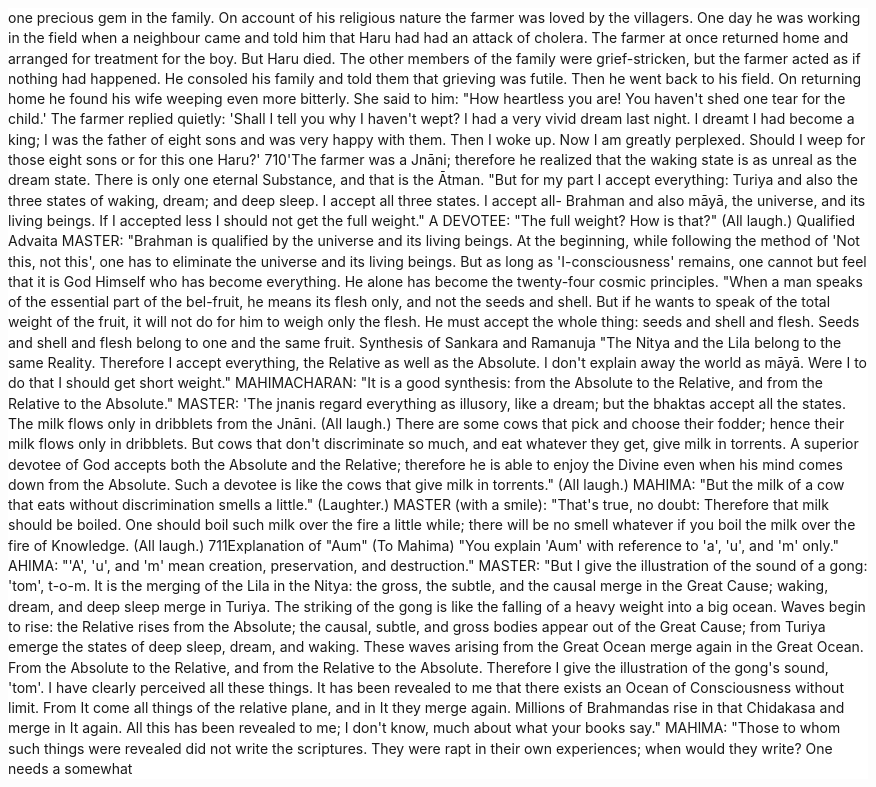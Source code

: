 one precious gem in the family. On account of his religious nature the farmer was loved
by the villagers. One day he was working in the field when a neighbour came and told
him that Haru had had an attack of cholera. The farmer at once returned home and
arranged for treatment for the boy. But Haru died. The other members of the family
were grief-stricken, but the farmer acted as if nothing had happened. He consoled his
family and told them that grieving was futile. Then he went back to his field. On
returning home he found his wife weeping even more bitterly. She said to him: "How
heartless you are! You haven't shed one tear for the child.' The farmer replied quietly:
'Shall I tell you why I haven't wept? I had a very vivid dream last night. I dreamt I had
become a king; I was the father of eight sons and was very happy with them. Then I
woke up. Now I am greatly perplexed. Should I weep for those eight sons or for this one
Haru?'
710'The farmer was a Jnāni; therefore he realized that the waking state is as unreal as the
dream state. There is only one eternal Substance, and that is the Ātman.
"But for my part I accept everything: Turiya and also the three states of waking, dream;
and deep sleep. I accept all three states. I accept all- Brahman and also māyā, the
universe, and its living beings. If I accepted less I should not get the full weight."
A DEVOTEE: "The full weight? How is that?" (All laugh.)
Qualified Advaita
MASTER: "Brahman is qualified by the universe and its living beings. At the beginning,
while following the method of 'Not this, not this', one has to eliminate the universe and
its living beings. But as long as 'I-consciousness' remains, one cannot but feel that it is
God Himself who has become everything. He alone has become the twenty-four cosmic
principles.
"When a man speaks of the essential part of the bel-fruit, he means its flesh only, and
not the seeds and shell. But if he wants to speak of the total weight of the fruit, it will
not do for him to weigh only the flesh. He must accept the whole thing: seeds and shell
and flesh. Seeds and shell and flesh belong to one and the same fruit.
Synthesis of Sankara and Ramanuja
"The Nitya and the Lila belong to the same Reality. Therefore I accept everything, the
Relative as well as the Absolute. I don't explain away the world as māyā. Were I to do
that I should get short weight."
MAHIMACHARAN: "It is a good synthesis: from the Absolute to the Relative, and from
the Relative to the Absolute."
MASTER: 'The jnanis regard everything as illusory, like a dream; but the bhaktas accept
all the states. The milk flows only in dribblets from the Jnāni. (All laugh.) There are some
cows that pick and choose their fodder; hence their milk flows only in dribblets. But cows
that don't discriminate so much, and eat whatever they get, give milk in torrents. A
superior devotee of God accepts both the Absolute and the Relative; therefore he is able
to enjoy the Divine even when his mind comes down from the Absolute. Such a devotee
is like the cows that give milk in torrents." (All laugh.)
MAHIMA: "But the milk of a cow that eats without discrimination smells a little."
(Laughter.)
MASTER (with a smile): "That's true, no doubt: Therefore that milk should be boiled.
One should boil such milk over the fire a little while; there will be no smell whatever if
you boil the milk over the fire of Knowledge. (All laugh.)
711Explanation of "Aum"
(To Mahima) "You explain 'Aum' with reference to 'a', 'u', and 'm' only."
AHIMA: "'A', 'u', and 'm' mean creation, preservation, and destruction."
MASTER: "But I give the illustration of the sound of a gong: 'tom', t-o-m. It is the
merging of the Lila in the Nitya: the gross, the subtle, and the causal merge in the Great
Cause; waking, dream, and deep sleep merge in Turiya. The striking of the gong is like
the falling of a heavy weight into a big ocean. Waves begin to rise: the Relative rises
from the Absolute; the causal, subtle, and gross bodies appear out of the Great Cause;
from Turiya emerge the states of deep sleep, dream, and waking. These waves arising
from the Great Ocean merge again in the Great Ocean. From the Absolute to the
Relative, and from the Relative to the Absolute. Therefore I give the illustration of the
gong's sound, 'tom'. I have clearly perceived all these things. It has been revealed to me
that there exists an Ocean of Consciousness without limit. From It come all things of the
relative plane, and in It they merge again. Millions of Brahmandas rise in that Chidakasa
and merge in It again. All this has been revealed to me; I don't know, much about what
your books say."
MAHlMA: "Those to whom such things were revealed did not write the scriptures. They
were rapt in their own experiences; when would they write? One needs a somewhat